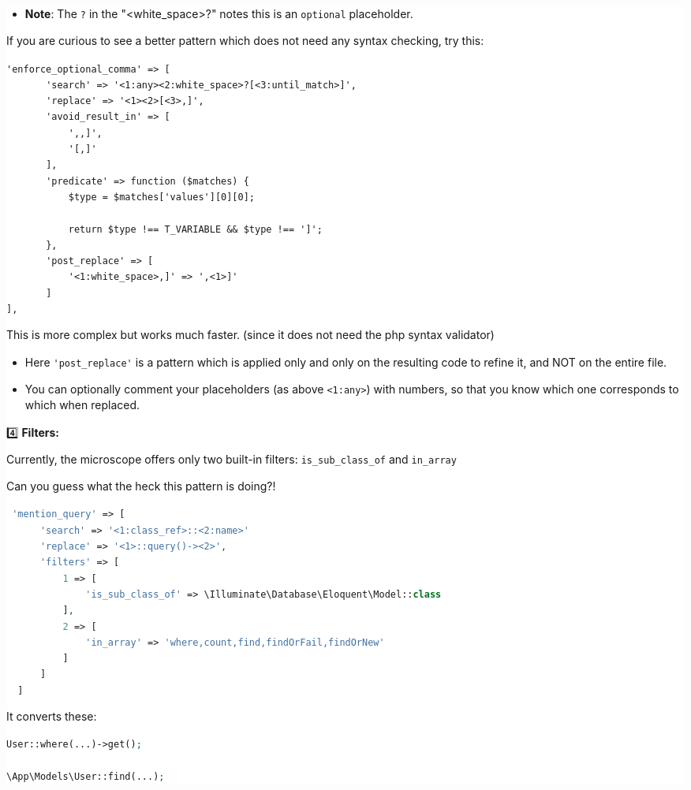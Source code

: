 - **Note**: The `?` in the "<white_space>?" notes this is an `optional` placeholder.

If you are curious to see a better pattern which does not need any syntax checking, try this:

```
'enforce_optional_comma' => [
       'search' => '<1:any><2:white_space>?[<3:until_match>]',
       'replace' => '<1><2>[<3>,]',
       'avoid_result_in' => [
           ',,]',
           '[,]'
       ],
       'predicate' => function ($matches) {
           $type = $matches['values'][0][0];

           return $type !== T_VARIABLE && $type !== ']';
       },
       'post_replace' => [
           '<1:white_space>,]' => ',<1>]'
       ]
],

```
This is more complex but works much faster. (since it does not need the php syntax validator)

- Here `'post_replace'` is a pattern which is applied only and only on the resulting code to refine it, and NOT on the entire file.

- You can optionally comment your placeholders (as above `<1:any>`) with numbers, so that you know which one corresponds to which when replaced.

<a name="filters" ></a>
:four: **Filters:**

Currently, the microscope offers only two built-in filters: `is_sub_class_of` and `in_array`

Can you guess what the heck this pattern is doing?!
```php
 'mention_query' => [
      'search' => '<1:class_ref>::<2:name>'
      'replace' => '<1>::query()-><2>',
      'filters' => [
          1 => [
              'is_sub_class_of' => \Illuminate\Database\Eloquent\Model::class
          ],
          2 => [
              'in_array' => 'where,count,find,findOrFail,findOrNew'
          ]
      ]
  ]
```


It converts these:
```php
User::where(...)->get();

\App\Models\User::find(...);
```


[ico-laravel]: https://img.shields.io/badge/Laravel-%E2%89%A5%205.4-ff2d20?style=flat-square&logo=laravel
[ico-php]: https://img.shields.io/packagist/php-v/imanghafoori/laravel-microscope?color=%238892BF&style=flat-square&logo=php
[ico-version]: https://img.shields.io/packagist/v/imanghafoori/laravel-microscope.svg?style=flat-square
[ico-license]: https://img.shields.io/badge/license-MIT-brightgreen.svg?style=flat-square
[ico-travis]: https://img.shields.io/travis/imanghafoori1/laravel-self-test/master.svg?style=flat-square&logo=travis
[ico-scrutinizer]: https://img.shields.io/scrutinizer/coverage/g/imanghafoori1/laravel-microscope.svg?style=flat-square&logo=scrutinizer
[ico-code-quality]: https://img.shields.io/scrutinizer/g/imanghafoori1/laravel-microscope.svg?style=flat-square&logo=scrutinizer
[ico-downloads]: https://img.shields.io/packagist/dt/imanghafoori/laravel-microscope.svg?style=flat-square
[ico-today-downloads]: https://img.shields.io/packagist/dd/imanghafoori/laravel-microscope.svg?style=flat-square
[link-packagist]: https://packagist.org/packages/imanghafoori/laravel-microscope
[link-travis]: https://travis-ci.org/imanghafoori1/laravel-self-test
[link-scrutinizer]: https://scrutinizer-ci.com/g/imanghafoori1/laravel-microscope/code-structure
[link-code-quality]: https://scrutinizer-ci.com/g/imanghafoori1/laravel-microscope
[link-downloads]: https://packagist.org/packages/imanghafoori/laravel-microscope/stats
[link-author]: https://github.com/imanghafoori1
[link-contributors]: ../../contributors